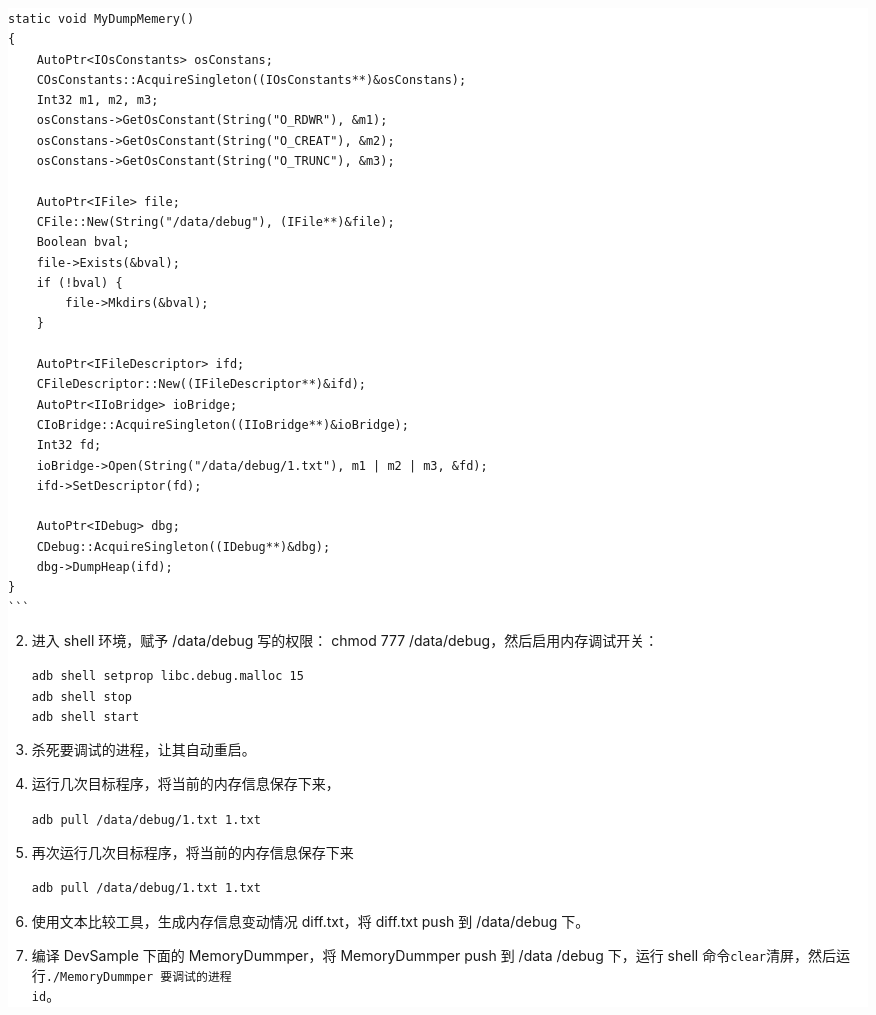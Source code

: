     static void MyDumpMemery()
    {
        AutoPtr<IOsConstants> osConstans;
        COsConstants::AcquireSingleton((IOsConstants**)&osConstans);
        Int32 m1, m2, m3;
        osConstans->GetOsConstant(String("O_RDWR"), &m1);
        osConstans->GetOsConstant(String("O_CREAT"), &m2);
        osConstans->GetOsConstant(String("O_TRUNC"), &m3);

        AutoPtr<IFile> file;
        CFile::New(String("/data/debug"), (IFile**)&file);
        Boolean bval;
        file->Exists(&bval);
        if (!bval) {
            file->Mkdirs(&bval);
        }

        AutoPtr<IFileDescriptor> ifd;
        CFileDescriptor::New((IFileDescriptor**)&ifd);
        AutoPtr<IIoBridge> ioBridge;
        CIoBridge::AcquireSingleton((IIoBridge**)&ioBridge);
        Int32 fd;
        ioBridge->Open(String("/data/debug/1.txt"), m1 | m2 | m3, &fd);
        ifd->SetDescriptor(fd);

        AutoPtr<IDebug> dbg;
        CDebug::AcquireSingleton((IDebug**)&dbg);
        dbg->DumpHeap(ifd);
    }
    ```

2. 进入 shell 环境，赋予 /data/debug 写的权限： chmod 777 /data/debug，然后启用内存调试开关：

    ``` shell
    adb shell setprop libc.debug.malloc 15
    adb shell stop
    adb shell start
    ```

3. 杀死要调试的进程，让其自动重启。

4. 运行几次目标程序，将当前的内存信息保存下来，

    ``` shell
    adb pull /data/debug/1.txt 1.txt
    ```

5. 再次运行几次目标程序，将当前的内存信息保存下来

    ``` shell
    adb pull /data/debug/1.txt 1.txt
    ```

6. 使用文本比较工具，生成内存信息变动情况 diff.txt，将 diff.txt push 到 /data/debug 下。

7. 编译 DevSample 下面的 MemoryDummper，将 MemoryDummper push 到 /data /debug 下，运行 shell 命令<code>clear</code>清屏，然后运行<code>./MemoryDummper 要调试的进程 id</code>。
